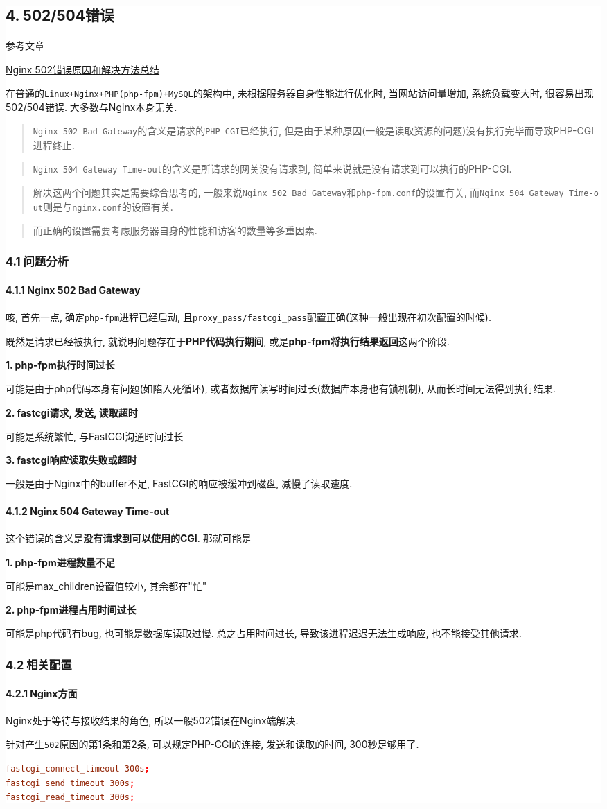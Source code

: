 ## 4. 502/504错误

参考文章

[Nginx 502错误原因和解决方法总结](http://www.server110.com/nginx/201312/4409.html)

在普通的`Linux+Nginx+PHP(php-fpm)+MySQL`的架构中, 未根据服务器自身性能进行优化时, 当网站访问量增加, 系统负载变大时, 很容易出现502/504错误. 大多数与Nginx本身无关.

> `Nginx 502 Bad Gateway`的含义是请求的`PHP-CGI`已经执行, 但是由于某种原因(一般是读取资源的问题)没有执行完毕而导致PHP-CGI进程终止.

> `Nginx 504 Gateway Time-out`的含义是所请求的网关没有请求到, 简单来说就是没有请求到可以执行的PHP-CGI.

> 解决这两个问题其实是需要综合思考的, 一般来说`Nginx 502 Bad Gateway`和`php-fpm.conf`的设置有关, 而`Nginx 504 Gateway Time-out`则是与`nginx.conf`的设置有关.

> 而正确的设置需要考虑服务器自身的性能和访客的数量等多重因素.

### 4.1 问题分析

#### 4.1.1 Nginx 502 Bad Gateway

咳, 首先一点, 确定`php-fpm`进程已经启动, 且`proxy_pass/fastcgi_pass`配置正确(这种一般出现在初次配置的时候).

既然是请求已经被执行, 就说明问题存在于**PHP代码执行期间**, 或是**php-fpm将执行结果返回**这两个阶段.

**1. php-fpm执行时间过长**

可能是由于php代码本身有问题(如陷入死循环), 或者数据库读写时间过长(数据库本身也有锁机制), 从而长时间无法得到执行结果.

**2. fastcgi请求, 发送, 读取超时**

可能是系统繁忙, 与FastCGI沟通时间过长

**3. fastcgi响应读取失败或超时**

一般是由于Nginx中的buffer不足, FastCGI的响应被缓冲到磁盘, 减慢了读取速度.

#### 4.1.2 Nginx 504 Gateway Time-out

这个错误的含义是**没有请求到可以使用的CGI**. 那就可能是

**1. php-fpm进程数量不足**

可能是max_children设置值较小, 其余都在"忙"

**2. php-fpm进程占用时间过长**

可能是php代码有bug, 也可能是数据库读取过慢. 总之占用时间过长, 导致该进程迟迟无法生成响应, 也不能接受其他请求.

### 4.2 相关配置

#### 4.2.1 Nginx方面

Nginx处于等待与接收结果的角色, 所以一般502错误在Nginx端解决.

针对产生`502`原因的第1条和第2条, 可以规定PHP-CGI的连接, 发送和读取的时间, 300秒足够用了.

```conf
fastcgi_connect_timeout 300s;
fastcgi_send_timeout 300s;
fastcgi_read_timeout 300s;
```
